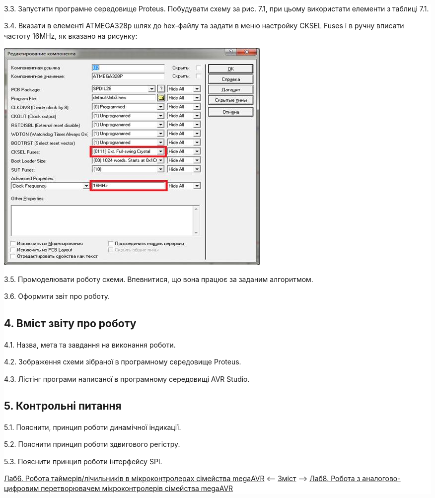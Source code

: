 3.3.     Запустити програмне середовище Proteus. Побудувати схему за рис. 7.1, при цьому використати елементи з таблиці 7.1.

3.4.     Вказати в елементі ATMEGA328p шлях до hex-файлу та задати в меню настройку CKSEL Fuses і в ручну вписати частоту 16MHz, як вказано на рисунку:

![img](media/7clip_image035.jpg)

3.5.     Промоделювати роботу схеми. Впевнитися, що вона працює за заданим алгоритмом.

3.6.     Оформити звіт про роботу.

## 4.   Вміст звіту про роботу

4.1.     Назва, мета та завдання на виконання роботи.

4.2.     Зображення схеми зібраної в програмному середовище Proteus.

4.3.     Лістінг програми написаної в програмному середовищі AVR Studio.

## 5.   Контрольні питання

5.1.     Пояснити, принцип роботи динамічної індикації.

5.2.     Пояснити принцип роботи здвигового регістру.

5.3.     Пояснити принцип роботи інтерфейсу SPI.

[Лаб6. Робота таймерів/лічильників в мікроконтролерах сімейства megaAVR](lab6.md) <-- [Зміст](README.md) --> [Лаб8. Робота з аналогово-цифровим перетворювачем мікроконтролерів сімейства megaAVR](lab8.md)
